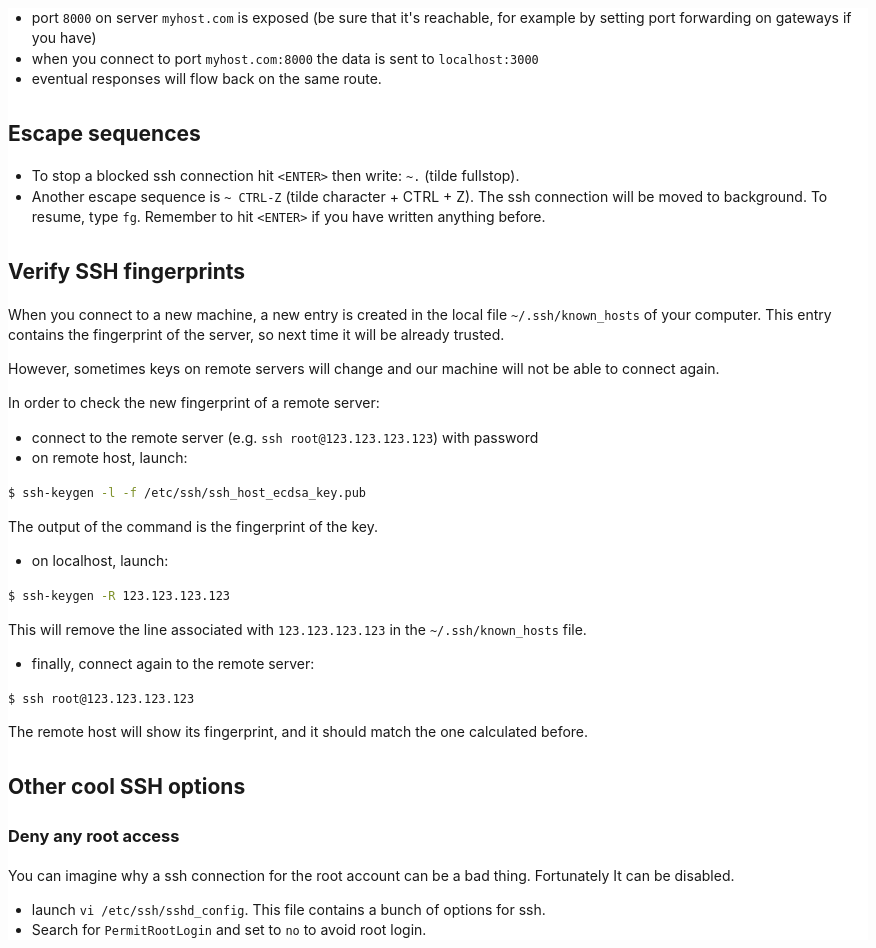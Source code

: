 * port `8000` on server `myhost.com` is exposed (be sure that it's reachable, for example by setting port forwarding on gateways if you have)
* when you connect to port `myhost.com:8000` the data is sent to `localhost:3000`
* eventual responses will flow back on the same route.

## Escape sequences

* To stop a blocked ssh connection hit `<ENTER>` then write: `~.` (tilde fullstop).
* Another escape sequence is `~ CTRL-Z` (tilde character + CTRL + Z). The ssh connection will be moved to background. To resume, type `fg`. Remember to hit `<ENTER>` if you have written anything before.

## Verify SSH fingerprints

When you connect to a new machine, a new entry is created in the local file `~/.ssh/known_hosts` of your computer. This entry contains the fingerprint of the server, so next time it will be already trusted.

However, sometimes keys on remote servers will change and our machine will not be able to connect again.

In order to check the new fingerprint of a remote server:

* connect to the remote server (e.g. `ssh root@123.123.123.123`) with password
* on remote host, launch:

```bash
$ ssh-keygen -l -f /etc/ssh/ssh_host_ecdsa_key.pub
```

The output of the command is the fingerprint of the key.

* on localhost, launch:

```bash
$ ssh-keygen -R 123.123.123.123
```

This will remove the line associated with `123.123.123.123` in the `~/.ssh/known_hosts` file.

* finally, connect again to the remote server:

```bash
$ ssh root@123.123.123.123
```

The remote host will show its fingerprint, and it should match the one calculated before.

## Other cool SSH options

### Deny any root access

You can imagine why a ssh connection for the root account can be a bad thing. Fortunately It can be disabled.

* launch `vi /etc/ssh/sshd_config`. This file contains a bunch of options for ssh.
* Search for `PermitRootLogin` and set to `no` to avoid root login.
